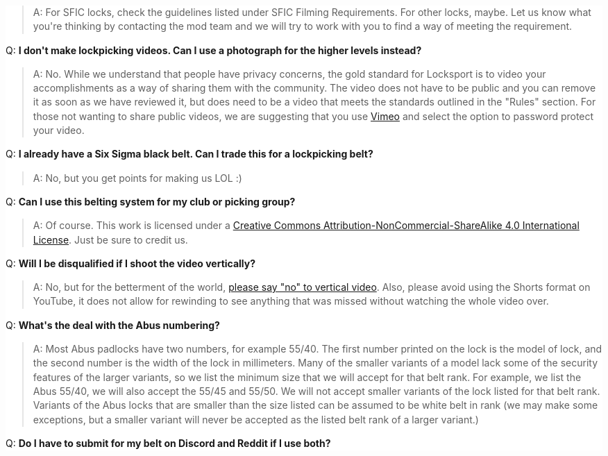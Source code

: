 > A: For SFIC locks, check the guidelines listed under SFIC Filming Requirements. For other locks, maybe. Let us
know what you're thinking by contacting the mod team and we will try to work with you to find a way of meeting the
requirement.

Q: **I don't make lockpicking videos. Can I use a photograph for the higher levels instead?**

> A: No. While we understand that people have privacy concerns, the gold standard for Locksport is to video your
accomplishments as a way of sharing them with the community. The video does not have to be public and you can remove it
as soon as we have reviewed it, but does need to be a video that meets the standards outlined in the "Rules" section.
For those not wanting to share public videos, we are suggesting that you use [Vimeo](https://vimeo.com/)  and select the
option to password protect your video.

Q: **I already have a Six Sigma black belt. Can I trade this for a lockpicking belt?**

> A: No, but you get points for making us LOL :)

Q: **Can I use this belting system for my club or picking group?**

> A: Of course. This work is licensed under a 
[Creative Commons Attribution-NonCommercial-ShareAlike 4.0 International License](http://creativecommons.org/licenses/by-nc-sa/4.0/).
Just be sure to credit us.

Q: **Will I be disqualified if I shoot the video vertically?**

> A: No, but for the betterment of the
world,  [please say "no" to vertical video](https://www.youtube.com/watch?v=dechvhb0Meo). Also, please avoid using the
Shorts format on YouTube, it does not allow for rewinding to see anything that was missed without watching the whole
video over.

Q: **What's the deal with the Abus numbering?**

> A: Most Abus padlocks have two numbers, for example 55/40. The first number printed on the lock is the model of
lock, and the second number is the width of the lock in millimeters. Many of the smaller variants of a model lack some
of the security features of the larger variants, so we list the minimum size that we will accept for that belt rank. For
example, we list the Abus 55/40, we will also accept the 55/45 and 55/50. We will not accept smaller variants of the
lock listed for that belt rank. Variants of the Abus locks that are smaller than the size listed can be assumed to be
white belt in rank (we may make some exceptions, but a smaller variant will never be accepted as the listed belt rank of
a larger variant.)

Q: **Do I have to submit for my belt on Discord and Reddit if I use both?**
